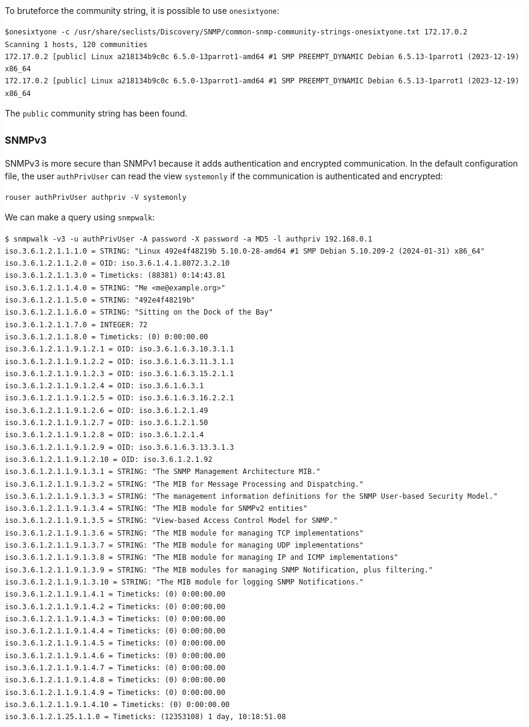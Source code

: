 To bruteforce the community string, it is possible to use `onesixtyone`:
```
$onesixtyone -c /usr/share/seclists/Discovery/SNMP/common-snmp-community-strings-onesixtyone.txt 172.17.0.2
Scanning 1 hosts, 120 communities
172.17.0.2 [public] Linux a218134b9c0c 6.5.0-13parrot1-amd64 #1 SMP PREEMPT_DYNAMIC Debian 6.5.13-1parrot1 (2023-12-19) x86_64
172.17.0.2 [public] Linux a218134b9c0c 6.5.0-13parrot1-amd64 #1 SMP PREEMPT_DYNAMIC Debian 6.5.13-1parrot1 (2023-12-19) x86_64
```
The `public` community string has been found.

### SNMPv3

SNMPv3 is more secure than SNMPv1 because it adds authentication and encrypted communication. In the default configuration file, the user `authPrivUser` can read the view `systemonly` if the communication is authenticated and encrypted:
```
rouser authPrivUser authpriv -V systemonly
```

We can make a query using `snmpwalk`:
```
$ snmpwalk -v3 -u authPrivUser -A password -X password -a MD5 -l authpriv 192.168.0.1
iso.3.6.1.2.1.1.1.0 = STRING: "Linux 492e4f48219b 5.10.0-28-amd64 #1 SMP Debian 5.10.209-2 (2024-01-31) x86_64"
iso.3.6.1.2.1.1.2.0 = OID: iso.3.6.1.4.1.8072.3.2.10
iso.3.6.1.2.1.1.3.0 = Timeticks: (88381) 0:14:43.81
iso.3.6.1.2.1.1.4.0 = STRING: "Me <me@example.org>"
iso.3.6.1.2.1.1.5.0 = STRING: "492e4f48219b"
iso.3.6.1.2.1.1.6.0 = STRING: "Sitting on the Dock of the Bay"
iso.3.6.1.2.1.1.7.0 = INTEGER: 72
iso.3.6.1.2.1.1.8.0 = Timeticks: (0) 0:00:00.00
iso.3.6.1.2.1.1.9.1.2.1 = OID: iso.3.6.1.6.3.10.3.1.1
iso.3.6.1.2.1.1.9.1.2.2 = OID: iso.3.6.1.6.3.11.3.1.1
iso.3.6.1.2.1.1.9.1.2.3 = OID: iso.3.6.1.6.3.15.2.1.1
iso.3.6.1.2.1.1.9.1.2.4 = OID: iso.3.6.1.6.3.1
iso.3.6.1.2.1.1.9.1.2.5 = OID: iso.3.6.1.6.3.16.2.2.1
iso.3.6.1.2.1.1.9.1.2.6 = OID: iso.3.6.1.2.1.49
iso.3.6.1.2.1.1.9.1.2.7 = OID: iso.3.6.1.2.1.50
iso.3.6.1.2.1.1.9.1.2.8 = OID: iso.3.6.1.2.1.4
iso.3.6.1.2.1.1.9.1.2.9 = OID: iso.3.6.1.6.3.13.3.1.3
iso.3.6.1.2.1.1.9.1.2.10 = OID: iso.3.6.1.2.1.92
iso.3.6.1.2.1.1.9.1.3.1 = STRING: "The SNMP Management Architecture MIB."
iso.3.6.1.2.1.1.9.1.3.2 = STRING: "The MIB for Message Processing and Dispatching."
iso.3.6.1.2.1.1.9.1.3.3 = STRING: "The management information definitions for the SNMP User-based Security Model."
iso.3.6.1.2.1.1.9.1.3.4 = STRING: "The MIB module for SNMPv2 entities"
iso.3.6.1.2.1.1.9.1.3.5 = STRING: "View-based Access Control Model for SNMP."
iso.3.6.1.2.1.1.9.1.3.6 = STRING: "The MIB module for managing TCP implementations"
iso.3.6.1.2.1.1.9.1.3.7 = STRING: "The MIB module for managing UDP implementations"
iso.3.6.1.2.1.1.9.1.3.8 = STRING: "The MIB module for managing IP and ICMP implementations"
iso.3.6.1.2.1.1.9.1.3.9 = STRING: "The MIB modules for managing SNMP Notification, plus filtering."
iso.3.6.1.2.1.1.9.1.3.10 = STRING: "The MIB module for logging SNMP Notifications."
iso.3.6.1.2.1.1.9.1.4.1 = Timeticks: (0) 0:00:00.00
iso.3.6.1.2.1.1.9.1.4.2 = Timeticks: (0) 0:00:00.00
iso.3.6.1.2.1.1.9.1.4.3 = Timeticks: (0) 0:00:00.00
iso.3.6.1.2.1.1.9.1.4.4 = Timeticks: (0) 0:00:00.00
iso.3.6.1.2.1.1.9.1.4.5 = Timeticks: (0) 0:00:00.00
iso.3.6.1.2.1.1.9.1.4.6 = Timeticks: (0) 0:00:00.00
iso.3.6.1.2.1.1.9.1.4.7 = Timeticks: (0) 0:00:00.00
iso.3.6.1.2.1.1.9.1.4.8 = Timeticks: (0) 0:00:00.00
iso.3.6.1.2.1.1.9.1.4.9 = Timeticks: (0) 0:00:00.00
iso.3.6.1.2.1.1.9.1.4.10 = Timeticks: (0) 0:00:00.00
iso.3.6.1.2.1.25.1.1.0 = Timeticks: (12353108) 1 day, 10:18:51.08
```